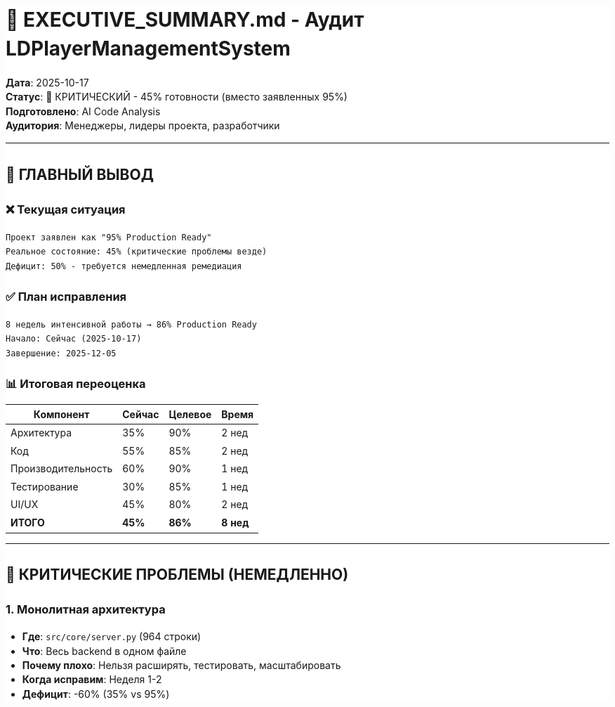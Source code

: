 # 🎯 EXECUTIVE_SUMMARY.md - Аудит LDPlayerManagementSystem

**Дата**: 2025-10-17  
**Статус**: 🔴 КРИТИЧЕСКИЙ - 45% готовности (вместо заявленных 95%)  
**Подготовлено**: AI Code Analysis  
**Аудитория**: Менеджеры, лидеры проекта, разработчики  

---

## 🚨 ГЛАВНЫЙ ВЫВОД

### ❌ Текущая ситуация
```
Проект заявлен как "95% Production Ready"
Реальное состояние: 45% (критические проблемы везде)
Дефицит: 50% - требуется немедленная ремедиация
```

### ✅ План исправления
```
8 недель интенсивной работы → 86% Production Ready
Начало: Сейчас (2025-10-17)
Завершение: 2025-12-05
```

### 📊 Итоговая переоценка
| Компонент | Сейчас | Целевое | Время |
|-----------|--------|---------|-------|
| Архитектура | 35% | 90% | 2 нед |
| Код | 55% | 85% | 2 нед |
| Производительность | 60% | 90% | 1 нед |
| Тестирование | 30% | 85% | 1 нед |
| UI/UX | 45% | 80% | 2 нед |
| **ИТОГО** | **45%** | **86%** | **8 нед** |

---

## 🔴 КРИТИЧЕСКИЕ ПРОБЛЕМЫ (НЕМЕДЛЕННО)

### 1. Монолитная архитектура
- **Где**: `src/core/server.py` (964 строки)
- **Что**: Весь backend в одном файле
- **Почему плохо**: Нельзя расширять, тестировать, масштабировать
- **Когда исправим**: Неделя 1-2
- **Дефицит**: -60% (35% vs 95%)
